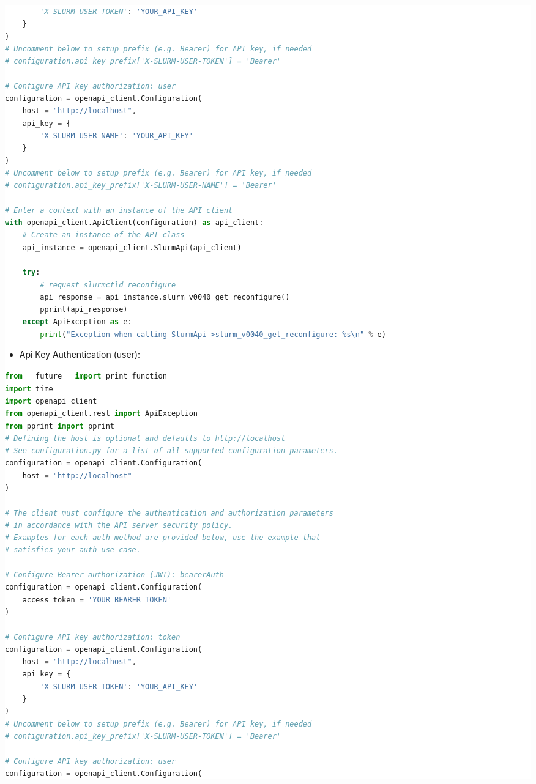 ```python
        'X-SLURM-USER-TOKEN': 'YOUR_API_KEY'
    }
)
# Uncomment below to setup prefix (e.g. Bearer) for API key, if needed
# configuration.api_key_prefix['X-SLURM-USER-TOKEN'] = 'Bearer'

# Configure API key authorization: user
configuration = openapi_client.Configuration(
    host = "http://localhost",
    api_key = {
        'X-SLURM-USER-NAME': 'YOUR_API_KEY'
    }
)
# Uncomment below to setup prefix (e.g. Bearer) for API key, if needed
# configuration.api_key_prefix['X-SLURM-USER-NAME'] = 'Bearer'

# Enter a context with an instance of the API client
with openapi_client.ApiClient(configuration) as api_client:
    # Create an instance of the API class
    api_instance = openapi_client.SlurmApi(api_client)
    
    try:
        # request slurmctld reconfigure
        api_response = api_instance.slurm_v0040_get_reconfigure()
        pprint(api_response)
    except ApiException as e:
        print("Exception when calling SlurmApi->slurm_v0040_get_reconfigure: %s\n" % e)
```

* Api Key Authentication (user):
```python
from __future__ import print_function
import time
import openapi_client
from openapi_client.rest import ApiException
from pprint import pprint
# Defining the host is optional and defaults to http://localhost
# See configuration.py for a list of all supported configuration parameters.
configuration = openapi_client.Configuration(
    host = "http://localhost"
)

# The client must configure the authentication and authorization parameters
# in accordance with the API server security policy.
# Examples for each auth method are provided below, use the example that
# satisfies your auth use case.

# Configure Bearer authorization (JWT): bearerAuth
configuration = openapi_client.Configuration(
    access_token = 'YOUR_BEARER_TOKEN'
)

# Configure API key authorization: token
configuration = openapi_client.Configuration(
    host = "http://localhost",
    api_key = {
        'X-SLURM-USER-TOKEN': 'YOUR_API_KEY'
    }
)
# Uncomment below to setup prefix (e.g. Bearer) for API key, if needed
# configuration.api_key_prefix['X-SLURM-USER-TOKEN'] = 'Bearer'

# Configure API key authorization: user
configuration = openapi_client.Configuration(
```